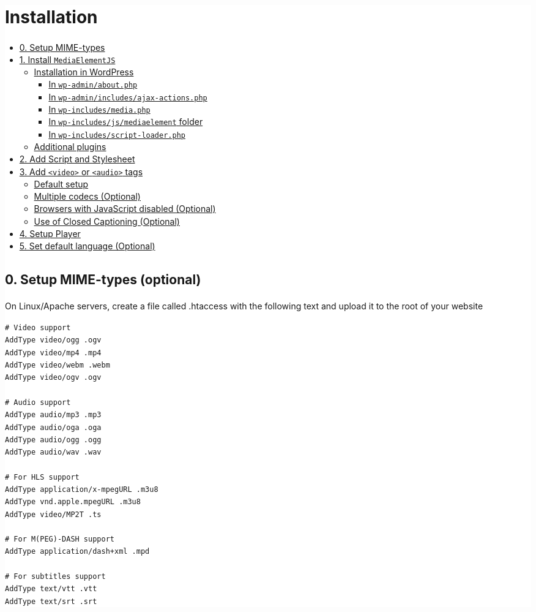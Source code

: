 # Installation

* [0. Setup MIME-types](#mime-types)
* [1. Install `MediaElementJS`](#install)
    * [Installation in WordPress](#wordpress)
        * [In `wp-admin/about.php`](#wp-about)
        * [In `wp-admin/includes/ajax-actions.php`](#wp-ajax)
        * [In `wp-includes/media.php`](#wp-media)
		* [In `wp-includes/js/mediaelement` folder](#wp-js-mediaelement)
        * [In `wp-includes/script-loader.php`](#wp-script)
    * [Additional plugins](#plugins)
* [2. Add Script and Stylesheet](#script-and-stylesheet)
* [3. Add `<video>` or `<audio>` tags](#tags)
    * [Default setup](#default-setup)
    * [Multiple codecs (Optional)](#multi-codecs)
    * [Browsers with JavaScript disabled (Optional)](#disabled-javascript)
    * [Use of Closed Captioning (Optional)](#closed-captioning)
* [4. Setup Player](#player)
* [5. Set default language (Optional)](#language)    

<a id="mime-types"></a>
## 0. Setup MIME-types (optional)
On Linux/Apache servers, create a file called .htaccess with the following text and upload it to the root of your website
```
# Video support
AddType video/ogg .ogv
AddType video/mp4 .mp4
AddType video/webm .webm
AddType video/ogv .ogv

# Audio support
AddType audio/mp3 .mp3
AddType audio/oga .oga
AddType audio/ogg .ogg
AddType audio/wav .wav

# For HLS support
AddType application/x-mpegURL .m3u8
AddType vnd.apple.mpegURL .m3u8
AddType video/MP2T .ts

# For M(PEG)-DASH support
AddType application/dash+xml .mpd

# For subtitles support
AddType text/vtt .vtt
AddType text/srt .srt
```
